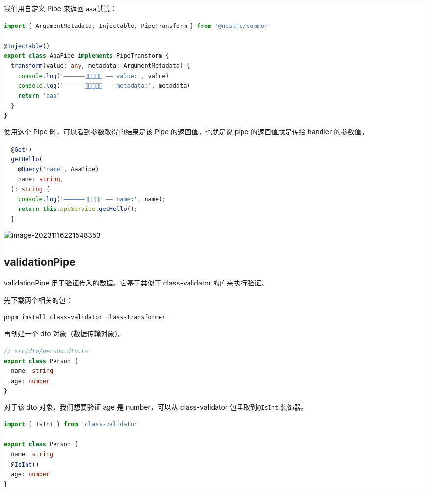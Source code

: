 我们用自定义 Pipe 来返回 `aaa`试试：

```typescript
import { ArgumentMetadata, Injectable, PipeTransform } from '@nestjs/common'

@Injectable()
export class AaaPipe implements PipeTransform {
  transform(value: any, metadata: ArgumentMetadata) {
    console.log('——————🚀🚀🚀🚀🚀 —— value:', value)
    console.log('——————🚀🚀🚀🚀🚀 —— metadata:', metadata)
    return 'aaa'
  }
}
```

使用这个 Pipe 时，可以看到参数取得的结果是该 Pipe 的返回值。也就是说 pipe 的返回值就是传给 handler 的参数值。

```typescript
  @Get()
  getHello(
    @Query('name', AaaPipe)
    name: string,
  ): string {
    console.log('——————🚀🚀🚀🚀🚀 —— name:', name);
    return this.appService.getHello();
  }
```

![image-20231116221548353](https://raw.githubusercontent.com/18888628835/image-cloud/main/assets202311162215554.png)

## validationPipe

validationPipe 用于验证传入的数据。它基于类似于 [class-validator](https://github.com/typestack/class-validator) 的库来执行验证。

先下载两个相关的包：

```bash
pnpm install class-validator class-transformer
```

再创建一个 dto 对象（数据传输对象）。

```typescript
// src/dto/person.dto.ts
export class Person {
  name: string
  age: number
}
```

对于该 dto 对象，我们想要验证 age 是 number，可以从 class-validator 包里取到`@IsInt` 装饰器。

```typescript
import { IsInt } from 'class-validator'

export class Person {
  name: string
  @IsInt()
  age: number
}
```
